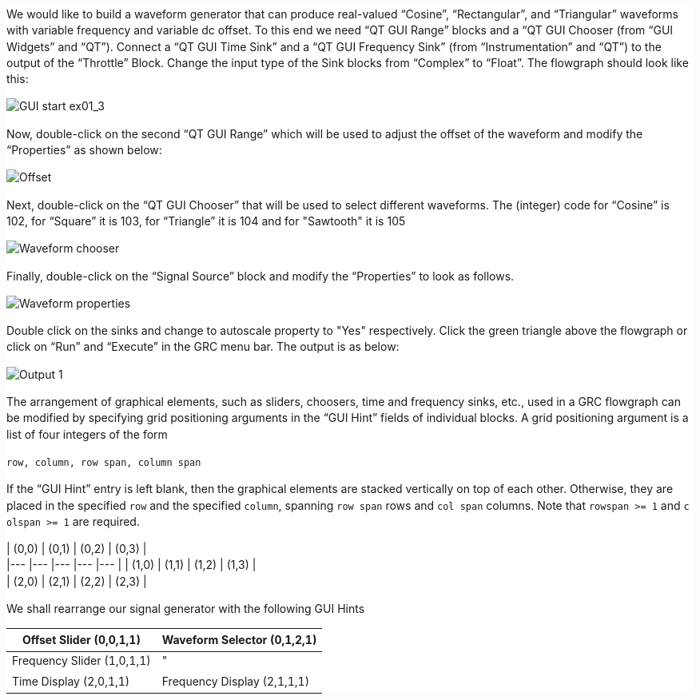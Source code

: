 We would like to build a waveform generator that can produce real-valued “Cosine”, “Rectangular”, and “Triangular” waveforms with variable frequency and variable dc offset.  To this end we need “QT GUI Range” blocks and a “QT GUI Chooser (from “GUI Widgets” and “QT”). Connect a “QT GUI Time Sink” and a “QT GUI Frequency Sink” (from “Instrumentation” and “QT”) to the output of the “Throttle” Block. Change the input type of the Sink blocks from “Complex” to “Float”. The flowgraph should look like this:

![GUI start ex01_3](img/16.png)

Now, double-click on the second “QT GUI Range” which will be used to adjust the offset of the waveform and modify the “Properties” as shown below:

![Offset](img/17.png)

Next, double-click on the “QT GUI Chooser” that will be used to select different waveforms. The (integer) code for “Cosine” is 102, for “Square” it is 103, for “Triangle” it is 104 and for "Sawtooth" it is 105

![Waveform chooser](img/18.png)

Finally, double-click on the “Signal Source” block and modify the “Properties” to look as follows.

![Waveform properties](img/19.png)

Double click on the sinks and change to autoscale property to "Yes" respectively. Click the green triangle above the flowgraph or click on “Run” and “Execute” in the GRC menu bar. The output is as below:

![Output 1](img/20.png)

The arrangement of graphical elements, such as sliders, choosers, time and frequency sinks, etc., used in a GRC flowgraph can be modified by specifying grid positioning arguments in the “GUI Hint” fields of individual blocks. A grid positioning argument is a list of four integers of the form

```
row, column, row span, column span
```

If the “GUI Hint” entry is left blank, then the graphical elements are stacked vertically on top of each other. Otherwise, they are placed in the specified ``row``  and the specified ``column``, spanning ``row span`` rows and ``col span`` columns. Note that ``rowspan >= 1`` and ``colspan >= 1`` are required.

|  (0,0) |  (0,1) 	|   (0,2)	|   (0,3)	|   
|---	|---	|---	|---	|---	|
|  (1,0)	|   (1,1)	|   (1,2)	|   (1,3)	|   	
|  (2,0)	|   (2,1)	|   (2,2)	|   (2,3)	|   	


We shall rearrange our signal generator with the following GUI Hints

|Offset Slider (0,0,1,1)    | Waveform Selector (0,1,2,1) | 
|---	|---	|
|Frequency Slider (1,0,1,1) | 				"		  | 
|Time Display (2,0,1,1)		  | Frequency Display (2,1,1,1)|
